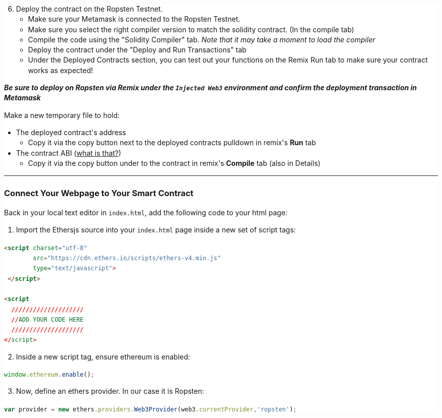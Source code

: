 
6. Deploy the contract on the Ropsten Testnet. 
   - Make sure your Metamask is connected to the Ropsten Testnet.
   - Make sure you select the right compiler version to match the solidity contract. (In the compile tab)
   - Compile the code using the "Solidity Compiler" tab. _Note that it may take a moment to load the compiler_
   - Deploy the contract under the "Deploy and Run Transactions" tab
   - Under the Deployed Contracts section, you can test out your functions on the Remix Run tab to make sure your contract works as expected!

<p align="middle">
<blockquote class="imgur-embed-pub" lang="en" data-id="a/ZTREsRx" data-context="false" ><a href="//imgur.com/a/ZTREsRx"></a></blockquote><script async src="//s.imgur.com/min/embed.js" charset="utf-8"></script>
</p>

***Be sure to deploy on Ropsten via Remix under the `Injected Web3` environment and confirm the deployment transaction in Metamask***

Make a new temporary file to hold:
   - The deployed contract's address
      - Copy it via the copy button next to the deployed contracts pulldown in remix's **Run** tab
   - The contract ABI ([what is that?](https://solidity.readthedocs.io/en/develop/abi-spec.html))
      - Copy it via the copy button under to the contract in remix's **Compile** tab (also in Details)

---

### Connect Your Webpage to Your Smart Contract

Back in your local text editor in `index.html`, add the following code to your html page:

1. Import the Ethersjs source into your `index.html` page inside a new set of script tags:

```html
<script charset="utf-8"
        src="https://cdn.ethers.io/scripts/ethers-v4.min.js"
        type="text/javascript">
 </script>

<script
  ////////////////////
  //ADD YOUR CODE HERE
  ////////////////////      
</script>

```

2. Inside a new script tag, ensure ethereum is enabled:
```javascript
window.ethereum.enable();
```

3. Now, define an ethers provider. In our case it is Ropsten:

```javascript
var provider = new ethers.providers.Web3Provider(web3.currentProvider,'ropsten');
```
